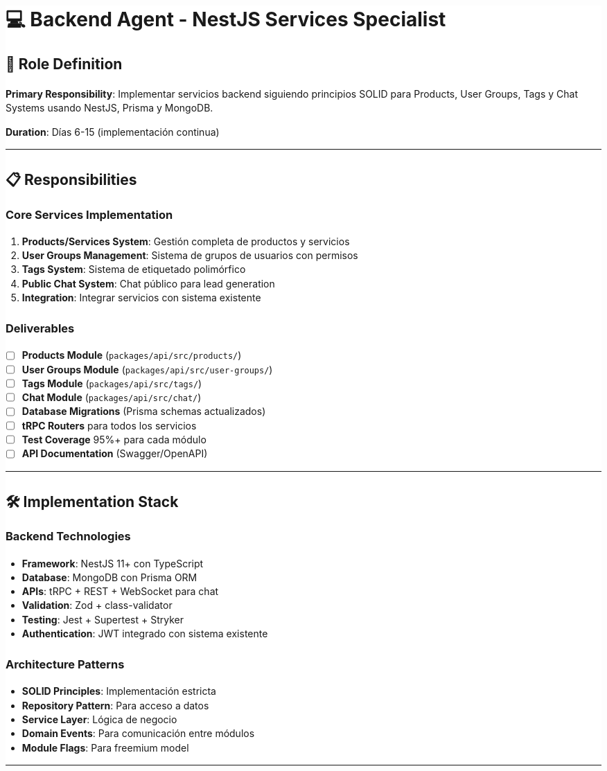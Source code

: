 # 💻 Backend Agent - NestJS Services Specialist

## 🎯 Role Definition

**Primary Responsibility**: Implementar servicios backend siguiendo principios SOLID para Products, User Groups, Tags y Chat Systems usando NestJS, Prisma y MongoDB.

**Duration**: Días 6-15 (implementación continua)

---

## 📋 Responsibilities

### **Core Services Implementation**

1. **Products/Services System**: Gestión completa de productos y servicios
2. **User Groups Management**: Sistema de grupos de usuarios con permisos
3. **Tags System**: Sistema de etiquetado polimórfico
4. **Public Chat System**: Chat público para lead generation
5. **Integration**: Integrar servicios con sistema existente

### **Deliverables**

- [ ] **Products Module** (`packages/api/src/products/`)
- [ ] **User Groups Module** (`packages/api/src/user-groups/`)
- [ ] **Tags Module** (`packages/api/src/tags/`)
- [ ] **Chat Module** (`packages/api/src/chat/`)
- [ ] **Database Migrations** (Prisma schemas actualizados)
- [ ] **tRPC Routers** para todos los servicios
- [ ] **Test Coverage** 95%+ para cada módulo
- [ ] **API Documentation** (Swagger/OpenAPI)

---

## 🛠️ Implementation Stack

### **Backend Technologies**

- **Framework**: NestJS 11+ con TypeScript
- **Database**: MongoDB con Prisma ORM
- **APIs**: tRPC + REST + WebSocket para chat
- **Validation**: Zod + class-validator
- **Testing**: Jest + Supertest + Stryker
- **Authentication**: JWT integrado con sistema existente

### **Architecture Patterns**

- **SOLID Principles**: Implementación estricta
- **Repository Pattern**: Para acceso a datos
- **Service Layer**: Lógica de negocio
- **Domain Events**: Para comunicación entre módulos
- **Module Flags**: Para freemium model

---